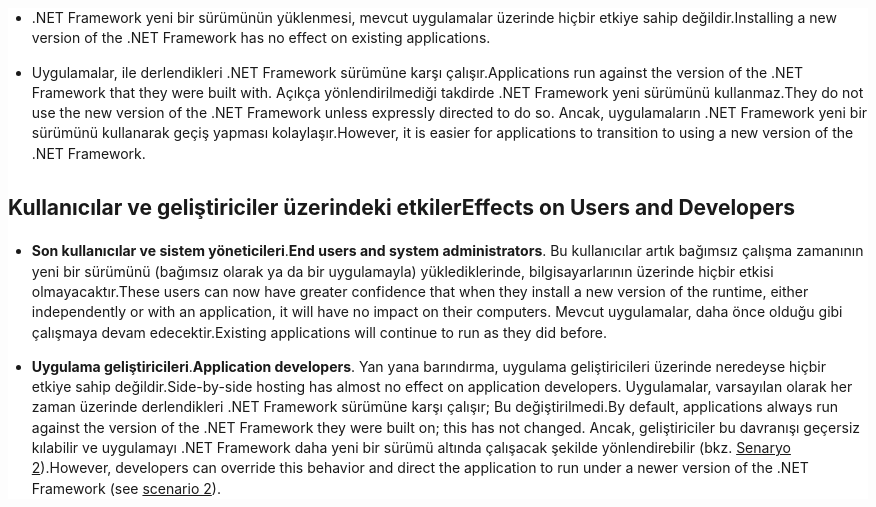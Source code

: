 - <span data-ttu-id="b8848-110">.NET Framework yeni bir sürümünün yüklenmesi, mevcut uygulamalar üzerinde hiçbir etkiye sahip değildir.</span><span class="sxs-lookup"><span data-stu-id="b8848-110">Installing a new version of the .NET Framework has no effect on existing applications.</span></span>  
  
- <span data-ttu-id="b8848-111">Uygulamalar, ile derlendikleri .NET Framework sürümüne karşı çalışır.</span><span class="sxs-lookup"><span data-stu-id="b8848-111">Applications run against the version of the .NET Framework that they were built with.</span></span> <span data-ttu-id="b8848-112">Açıkça yönlendirilmediği takdirde .NET Framework yeni sürümünü kullanmaz.</span><span class="sxs-lookup"><span data-stu-id="b8848-112">They do not use the new version of the .NET Framework unless expressly directed to do so.</span></span> <span data-ttu-id="b8848-113">Ancak, uygulamaların .NET Framework yeni bir sürümünü kullanarak geçiş yapması kolaylaşır.</span><span class="sxs-lookup"><span data-stu-id="b8848-113">However, it is easier for applications to transition to using a new version of the .NET Framework.</span></span>  
  
## <a name="effects-on-users-and-developers"></a><span data-ttu-id="b8848-114">Kullanıcılar ve geliştiriciler üzerindeki etkiler</span><span class="sxs-lookup"><span data-stu-id="b8848-114">Effects on Users and Developers</span></span>  
  
- <span data-ttu-id="b8848-115">**Son kullanıcılar ve sistem yöneticileri**.</span><span class="sxs-lookup"><span data-stu-id="b8848-115">**End users and system administrators**.</span></span> <span data-ttu-id="b8848-116">Bu kullanıcılar artık bağımsız çalışma zamanının yeni bir sürümünü (bağımsız olarak ya da bir uygulamayla) yüklediklerinde, bilgisayarlarının üzerinde hiçbir etkisi olmayacaktır.</span><span class="sxs-lookup"><span data-stu-id="b8848-116">These users can now have greater confidence that when they install a new version of the runtime, either independently or with an application, it will have no impact on their computers.</span></span> <span data-ttu-id="b8848-117">Mevcut uygulamalar, daha önce olduğu gibi çalışmaya devam edecektir.</span><span class="sxs-lookup"><span data-stu-id="b8848-117">Existing applications will continue to run as they did before.</span></span>  
  
- <span data-ttu-id="b8848-118">**Uygulama geliştiricileri**.</span><span class="sxs-lookup"><span data-stu-id="b8848-118">**Application developers**.</span></span> <span data-ttu-id="b8848-119">Yan yana barındırma, uygulama geliştiricileri üzerinde neredeyse hiçbir etkiye sahip değildir.</span><span class="sxs-lookup"><span data-stu-id="b8848-119">Side-by-side hosting has almost no effect on application developers.</span></span> <span data-ttu-id="b8848-120">Uygulamalar, varsayılan olarak her zaman üzerinde derlendikleri .NET Framework sürümüne karşı çalışır; Bu değiştirilmedi.</span><span class="sxs-lookup"><span data-stu-id="b8848-120">By default, applications always run against the version of the .NET Framework they were built on; this has not changed.</span></span> <span data-ttu-id="b8848-121">Ancak, geliştiriciler bu davranışı geçersiz kılabilir ve uygulamayı .NET Framework daha yeni bir sürümü altında çalışacak şekilde yönlendirebilir (bkz. [Senaryo 2](#scenarios)).</span><span class="sxs-lookup"><span data-stu-id="b8848-121">However, developers can override this behavior and direct the application to run under a newer version of the .NET Framework (see [scenario 2](#scenarios)).</span></span>  
  